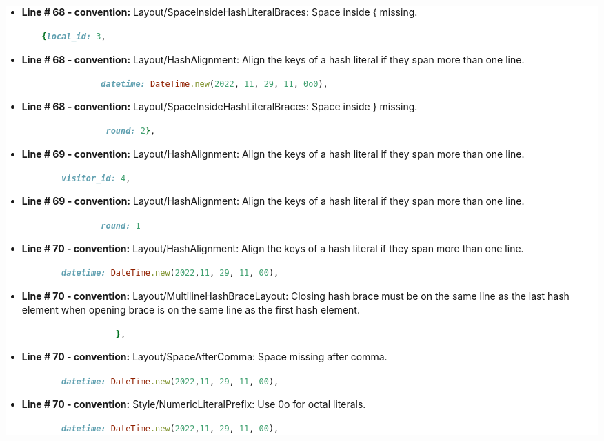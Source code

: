   * **Line # 68 - convention:** Layout/SpaceInsideHashLiteralBraces: Space inside { missing.

    ```rb
        {local_id: 3,
    ```

  * **Line # 68 - convention:** Layout/HashAlignment: Align the keys of a hash literal if they span more than one line.

    ```rb
                    datetime: DateTime.new(2022, 11, 29, 11, 0o0),
    ```

  * **Line # 68 - convention:** Layout/SpaceInsideHashLiteralBraces: Space inside } missing.

    ```rb
                     round: 2},
    ```

  * **Line # 69 - convention:** Layout/HashAlignment: Align the keys of a hash literal if they span more than one line.

    ```rb
            visitor_id: 4,
    ```

  * **Line # 69 - convention:** Layout/HashAlignment: Align the keys of a hash literal if they span more than one line.

    ```rb
                    round: 1
    ```

  * **Line # 70 - convention:** Layout/HashAlignment: Align the keys of a hash literal if they span more than one line.

    ```rb
            datetime: DateTime.new(2022,11, 29, 11, 00),
    ```

  * **Line # 70 - convention:** Layout/MultilineHashBraceLayout: Closing hash brace must be on the same line as the last hash element when opening brace is on the same line as the first hash element.

    ```rb
                       },
    ```

  * **Line # 70 - convention:** Layout/SpaceAfterComma: Space missing after comma.

    ```rb
            datetime: DateTime.new(2022,11, 29, 11, 00),
    ```

  * **Line # 70 - convention:** Style/NumericLiteralPrefix: Use 0o for octal literals.

    ```rb
            datetime: DateTime.new(2022,11, 29, 11, 00),
    ```
